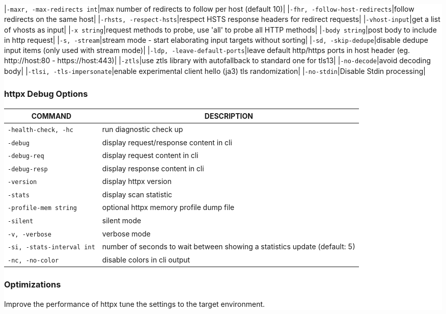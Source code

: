 |`-maxr, -max-redirects int`|max number of redirects to follow per host (default 10)|
|`-fhr, -follow-host-redirects`|follow redirects on the same host|
|`-rhsts, -respect-hsts`|respect HSTS response headers for redirect requests|
|`-vhost-input`|get a list of vhosts as input|
|`-x string`|request methods to probe, use 'all' to probe all HTTP methods|
|`-body string`|post body to include in http request|
|`-s, -stream`|stream mode - start elaborating input targets without sorting|
|`-sd, -skip-dedupe`|disable dedupe input items (only used with stream mode)|
|`-ldp, -leave-default-ports`|leave default http/https ports in host header (eg. http://host:80 - https://host:443)|
|`-ztls`|use ztls library with autofallback to standard one for tls13|
|`-no-decode`|avoid decoding body|
|`-tlsi, -tls-impersonate`|enable experimental client hello (ja3) tls randomization|
|`-no-stdin`|Disable Stdin processing|

### httpx Debug Options[](https://highon.coffee/blog/httpx-cheat-sheet/#httpx-debug-options)

|COMMAND|DESCRIPTION|
|---|---|
|`-health-check, -hc`|run diagnostic check up|
|`-debug`|display request/response content in cli|
|`-debug-req`|display request content in cli|
|`-debug-resp`|display response content in cli|
|`-version`|display httpx version|
|`-stats`|display scan statistic|
|`-profile-mem string`|optional httpx memory profile dump file|
|`-silent`|silent mode|
|`-v, -verbose`|verbose mode|
|`-si, -stats-interval int`|number of seconds to wait between showing a statistics update (default: 5)|
|`-nc, -no-color`|disable colors in cli output|

### Optimizations[](https://highon.coffee/blog/httpx-cheat-sheet/#optimizations)

Improve the performance of httpx tune the settings to the target environment.
